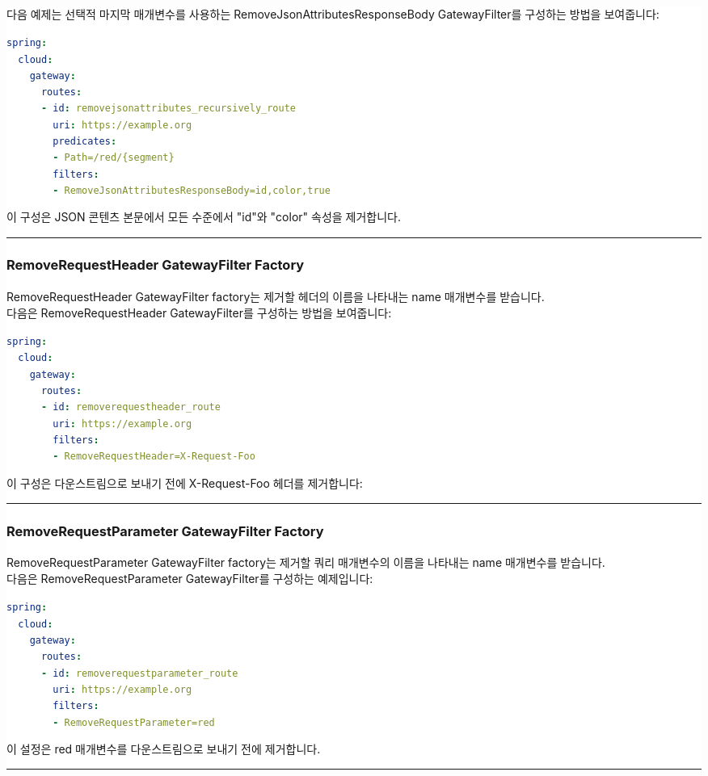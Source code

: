 다음 예제는 선택적 마지막 매개변수를 사용하는 
RemoveJsonAttributesResponseBody GatewayFilter를 구성하는 방법을 보여줍니다:

```yaml
spring:
  cloud:
    gateway:
      routes:
      - id: removejsonattributes_recursively_route
        uri: https://example.org
        predicates:
        - Path=/red/{segment}
        filters:
        - RemoveJsonAttributesResponseBody=id,color,true
```
이 구성은 JSON 콘텐츠 본문에서 모든 수준에서 "id"와 "color" 속성을 제거합니다.

---
### RemoveRequestHeader GatewayFilter Factory
RemoveRequestHeader GatewayFilter factory는 제거할 헤더의 이름을 나타내는 name 매개변수를 받습니다.   
다음은 RemoveRequestHeader GatewayFilter를 구성하는 방법을 보여줍니다:

```yaml
spring:
  cloud:
    gateway:
      routes:
      - id: removerequestheader_route
        uri: https://example.org
        filters:
        - RemoveRequestHeader=X-Request-Foo
```

이 구성은 다운스트림으로 보내기 전에 X-Request-Foo 헤더를 제거합니다:

---
### RemoveRequestParameter GatewayFilter Factory

RemoveRequestParameter GatewayFilter factory는 제거할 쿼리 매개변수의 이름을 나타내는 name 매개변수를 받습니다.  
다음은 RemoveRequestParameter GatewayFilter를 구성하는 예제입니다:

```yaml
spring:
  cloud:
    gateway:
      routes:
      - id: removerequestparameter_route
        uri: https://example.org
        filters:
        - RemoveRequestParameter=red
```
이 설정은 red 매개변수를 다운스트림으로 보내기 전에 제거합니다.

---
